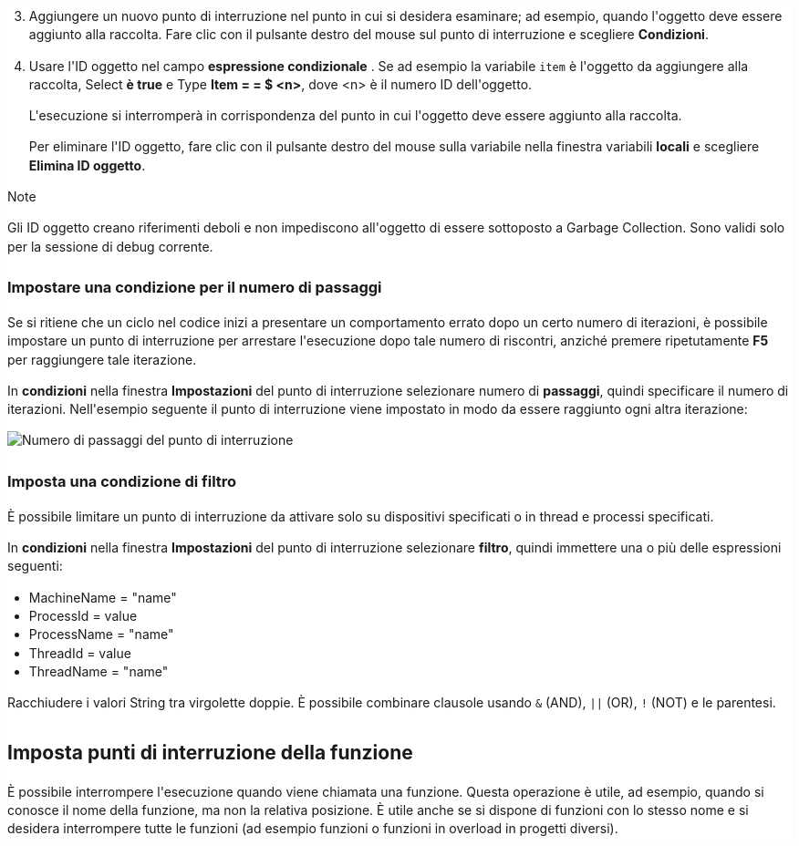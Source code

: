 3. Aggiungere un nuovo punto di interruzione nel punto in cui si desidera esaminare; ad esempio, quando l'oggetto deve essere aggiunto alla raccolta. Fare clic con il pulsante destro del mouse sul punto di interruzione e scegliere **Condizioni**.

4. Usare l'ID oggetto nel campo **espressione condizionale** . Se ad esempio la variabile `item` è l'oggetto da aggiungere alla raccolta, Select **è true** e Type **Item = = $ \<n>**, dove \<n> è il numero ID dell'oggetto.

   L'esecuzione si interromperà in corrispondenza del punto in cui l'oggetto deve essere aggiunto alla raccolta.

   Per eliminare l'ID oggetto, fare clic con il pulsante destro del mouse sulla variabile nella finestra variabili **locali** e scegliere **Elimina ID oggetto**.

> [!NOTE]
> Gli ID oggetto creano riferimenti deboli e non impediscono all'oggetto di essere sottoposto a Garbage Collection. Sono validi solo per la sessione di debug corrente.

### <a name="set-a-hit-count-condition"></a>Impostare una condizione per il numero di passaggi

Se si ritiene che un ciclo nel codice inizi a presentare un comportamento errato dopo un certo numero di iterazioni, è possibile impostare un punto di interruzione per arrestare l'esecuzione dopo tale numero di riscontri, anziché premere ripetutamente **F5** per raggiungere tale iterazione.

In **condizioni** nella finestra **Impostazioni** del punto di interruzione selezionare numero di **passaggi**, quindi specificare il numero di iterazioni. Nell'esempio seguente il punto di interruzione viene impostato in modo da essere raggiunto ogni altra iterazione:

![Numero di passaggi del punto di interruzione](../debugger/media/breakpointhitcount.png "BreakpointHitCount")

### <a name="set-a-filter-condition"></a>Imposta una condizione di filtro

È possibile limitare un punto di interruzione da attivare solo su dispositivi specificati o in thread e processi specificati.

In **condizioni** nella finestra **Impostazioni** del punto di interruzione selezionare **filtro**, quindi immettere una o più delle espressioni seguenti:

- MachineName = "name"
- ProcessId = value
- ProcessName = "name"
- ThreadId = value
- ThreadName = "name"

Racchiudere i valori String tra virgolette doppie. È possibile combinare clausole usando `&` (AND), `||` (OR), `!` (NOT) e le parentesi.

## <a name="set-function-breakpoints"></a><a name="BKMK_Set_a_breakpoint_in_a_source_file"></a> Imposta punti di interruzione della funzione

È possibile interrompere l'esecuzione quando viene chiamata una funzione. Questa operazione è utile, ad esempio, quando si conosce il nome della funzione, ma non la relativa posizione. È utile anche se si dispone di funzioni con lo stesso nome e si desidera interrompere tutte le funzioni (ad esempio funzioni o funzioni in overload in progetti diversi).
